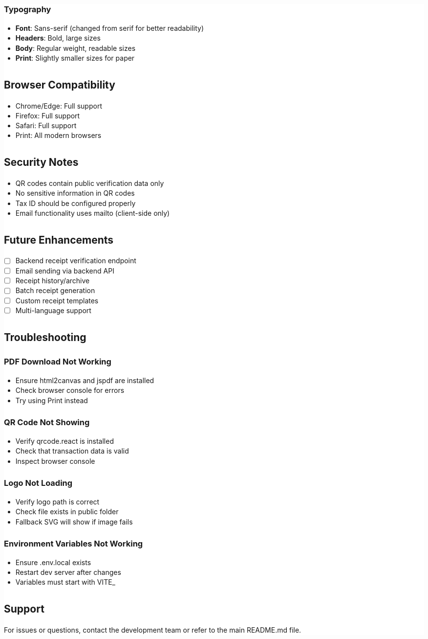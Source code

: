 ### Typography
- **Font**: Sans-serif (changed from serif for better readability)
- **Headers**: Bold, large sizes
- **Body**: Regular weight, readable sizes
- **Print**: Slightly smaller sizes for paper

## Browser Compatibility
- Chrome/Edge: Full support
- Firefox: Full support
- Safari: Full support
- Print: All modern browsers

## Security Notes
- QR codes contain public verification data only
- No sensitive information in QR codes
- Tax ID should be configured properly
- Email functionality uses mailto (client-side only)

## Future Enhancements
- [ ] Backend receipt verification endpoint
- [ ] Email sending via backend API
- [ ] Receipt history/archive
- [ ] Batch receipt generation
- [ ] Custom receipt templates
- [ ] Multi-language support

## Troubleshooting

### PDF Download Not Working
- Ensure html2canvas and jspdf are installed
- Check browser console for errors
- Try using Print instead

### QR Code Not Showing
- Verify qrcode.react is installed
- Check that transaction data is valid
- Inspect browser console

### Logo Not Loading
- Verify logo path is correct
- Check file exists in public folder
- Fallback SVG will show if image fails

### Environment Variables Not Working
- Ensure .env.local exists
- Restart dev server after changes
- Variables must start with VITE_

## Support
For issues or questions, contact the development team or refer to the main README.md file.
